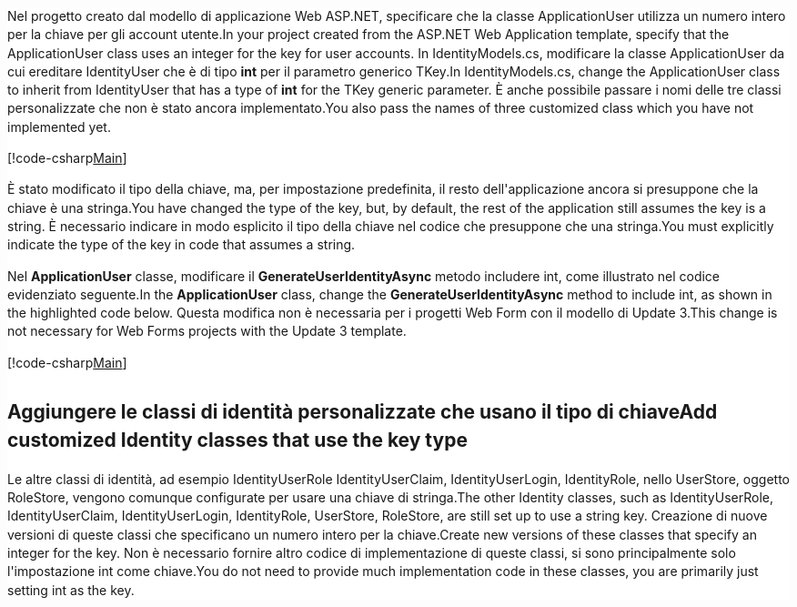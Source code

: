 <span data-ttu-id="518b0-131">Nel progetto creato dal modello di applicazione Web ASP.NET, specificare che la classe ApplicationUser utilizza un numero intero per la chiave per gli account utente.</span><span class="sxs-lookup"><span data-stu-id="518b0-131">In your project created from the ASP.NET Web Application template, specify that the ApplicationUser class uses an integer for the key for user accounts.</span></span> <span data-ttu-id="518b0-132">In IdentityModels.cs, modificare la classe ApplicationUser da cui ereditare IdentityUser che è di tipo **int** per il parametro generico TKey.</span><span class="sxs-lookup"><span data-stu-id="518b0-132">In IdentityModels.cs, change the ApplicationUser class to inherit from IdentityUser that has a type of **int** for the TKey generic parameter.</span></span> <span data-ttu-id="518b0-133">È anche possibile passare i nomi delle tre classi personalizzate che non è stato ancora implementato.</span><span class="sxs-lookup"><span data-stu-id="518b0-133">You also pass the names of three customized class which you have not implemented yet.</span></span>

[!code-csharp[Main](change-primary-key-for-users-in-aspnet-identity/samples/sample1.cs?highlight=1-2)]

<span data-ttu-id="518b0-134">È stato modificato il tipo della chiave, ma, per impostazione predefinita, il resto dell'applicazione ancora si presuppone che la chiave è una stringa.</span><span class="sxs-lookup"><span data-stu-id="518b0-134">You have changed the type of the key, but, by default, the rest of the application still assumes the key is a string.</span></span> <span data-ttu-id="518b0-135">È necessario indicare in modo esplicito il tipo della chiave nel codice che presuppone che una stringa.</span><span class="sxs-lookup"><span data-stu-id="518b0-135">You must explicitly indicate the type of the key in code that assumes a string.</span></span>

<span data-ttu-id="518b0-136">Nel **ApplicationUser** classe, modificare il **GenerateUserIdentityAsync** metodo includere int, come illustrato nel codice evidenziato seguente.</span><span class="sxs-lookup"><span data-stu-id="518b0-136">In the **ApplicationUser** class, change the **GenerateUserIdentityAsync** method to include int, as shown in the highlighted code below.</span></span> <span data-ttu-id="518b0-137">Questa modifica non è necessaria per i progetti Web Form con il modello di Update 3.</span><span class="sxs-lookup"><span data-stu-id="518b0-137">This change is not necessary for Web Forms projects with the Update 3 template.</span></span>

[!code-csharp[Main](change-primary-key-for-users-in-aspnet-identity/samples/sample2.cs?highlight=2)]

<a id="customclass"></a>
## <a name="add-customized-identity-classes-that-use-the-key-type"></a><span data-ttu-id="518b0-138">Aggiungere le classi di identità personalizzate che usano il tipo di chiave</span><span class="sxs-lookup"><span data-stu-id="518b0-138">Add customized Identity classes that use the key type</span></span>

<span data-ttu-id="518b0-139">Le altre classi di identità, ad esempio IdentityUserRole IdentityUserClaim, IdentityUserLogin, IdentityRole, nello UserStore, oggetto RoleStore, vengono comunque configurate per usare una chiave di stringa.</span><span class="sxs-lookup"><span data-stu-id="518b0-139">The other Identity classes, such as IdentityUserRole, IdentityUserClaim, IdentityUserLogin, IdentityRole, UserStore, RoleStore, are still set up to use a string key.</span></span> <span data-ttu-id="518b0-140">Creazione di nuove versioni di queste classi che specificano un numero intero per la chiave.</span><span class="sxs-lookup"><span data-stu-id="518b0-140">Create new versions of these classes that specify an integer for the key.</span></span> <span data-ttu-id="518b0-141">Non è necessario fornire altro codice di implementazione di queste classi, si sono principalmente solo l'impostazione int come chiave.</span><span class="sxs-lookup"><span data-stu-id="518b0-141">You do not need to provide much implementation code in these classes, you are primarily just setting int as the key.</span></span>
